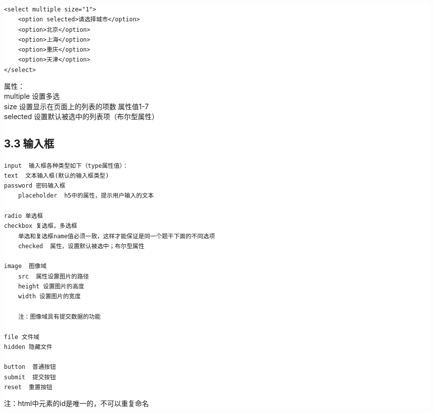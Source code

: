 ```  
<select multiple size="1">  
	<option selected>请选择城市</option>  
	<option>北京</option>  
	<option>上海</option>  
	<option>重庆</option>  
	<option>天津</option>  
</select>  
```  
属性：  
    multiple  设置多选  
    size 设置显示在页面上的列表的项数 属性值1-7  
    selected 设置默认被选中的列表项（布尔型属性）  
  
## 3.3 输入框  
    input  输入框各种类型如下（type属性值）：  
    text  文本输入框(默认的输入框类型)  
    password 密码输入框  
        placeholder  h5中的属性，提示用户输入的文本  
  
    radio 单选框  
    checkbox 复选框，多选框  
        单选和复选框name值必须一致，这样才能保证是同一个题干下面的不同选项  
        checked  属性，设置默认被选中；布尔型属性  
  
    image  图像域  
        src  属性设置图片的路径  
        height 设置图片的高度  
        width 设置图片的宽度  
  
        注：图像域具有提交数据的功能  
  
    file 文件域  
    hidden 隐藏文件  
  
    button  普通按钮  
    submit  提交按钮  
    reset  重置按钮  
  
注：html中元素的id是唯一的，不可以重复命名  
